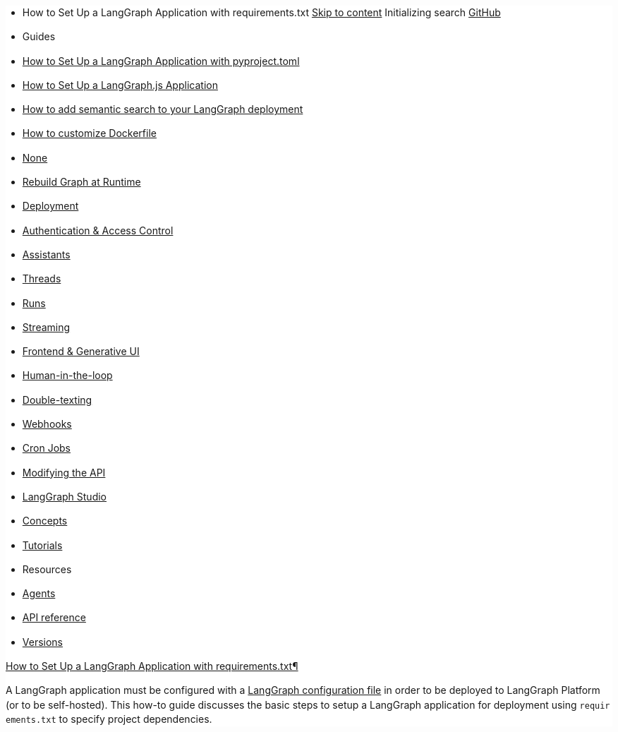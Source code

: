 - How to Set Up a LangGraph Application with requirements.txt [Skip to content](#how-to-set-up-a-langgraph-application-with-requirementstxt) Initializing search [GitHub](https://github.com/langchain-ai/langgraphjs)

- Guides

- [How to Set Up a LangGraph Application with pyproject.toml](../setup_pyproject/)

- [How to Set Up a LangGraph.js Application](../setup_javascript/)

- [How to add semantic search to your LangGraph deployment](../semantic_search/)

- [How to customize Dockerfile](../custom_docker/)

- [None](../test_locally.md)

- [Rebuild Graph at Runtime](../graph_rebuild/)

- [Deployment](../../../how-tos#deployment)

- [Authentication & Access Control](../../../how-tos#authentication-access-control)

- [Assistants](../../../how-tos#assistants)

- [Threads](../../../how-tos#threads)

- [Runs](../../../how-tos#runs)

- [Streaming](../../../how-tos#streaming_1)

- [Frontend & Generative UI](../../../how-tos#frontend-generative-ui)

- [Human-in-the-loop](../../../how-tos#human-in-the-loop_1)

- [Double-texting](../../../how-tos#double-texting)

- [Webhooks](../../how-tos/webhooks/)

- [Cron Jobs](../../how-tos/cron_jobs/)

- [Modifying the API](../../../how-tos#modifying-the-api)

- [LangGraph Studio](../../../how-tos#langgraph-studio)

- [Concepts](../../../concepts/)

- [Tutorials](../../../tutorials/)

- Resources

- [Agents](../../../agents/overview/)

- [API reference](../../../reference/)

- [Versions](../../../versions/)

[How to Set Up a LangGraph Application with requirements.txt¶](#how-to-set-up-a-langgraph-application-with-requirementstxt)

A LangGraph application must be configured with a [LangGraph configuration file](../../reference/cli/#configuration-file) in order to be deployed to LangGraph Platform (or to be self-hosted). This how-to guide discusses the basic steps to setup a LangGraph application for deployment using `requirements.txt` to specify project dependencies.
